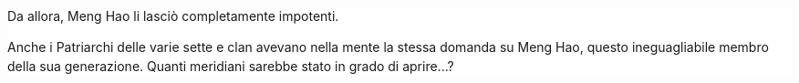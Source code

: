 
Da allora, Meng Hao li lasciò completamente impotenti.


Anche i Patriarchi delle varie sette e clan avevano nella mente la stessa domanda su Meng Hao, questo ineguagliabile membro della sua generazione. Quanti meridiani sarebbe stato in grado di aprire...?
                                                                



